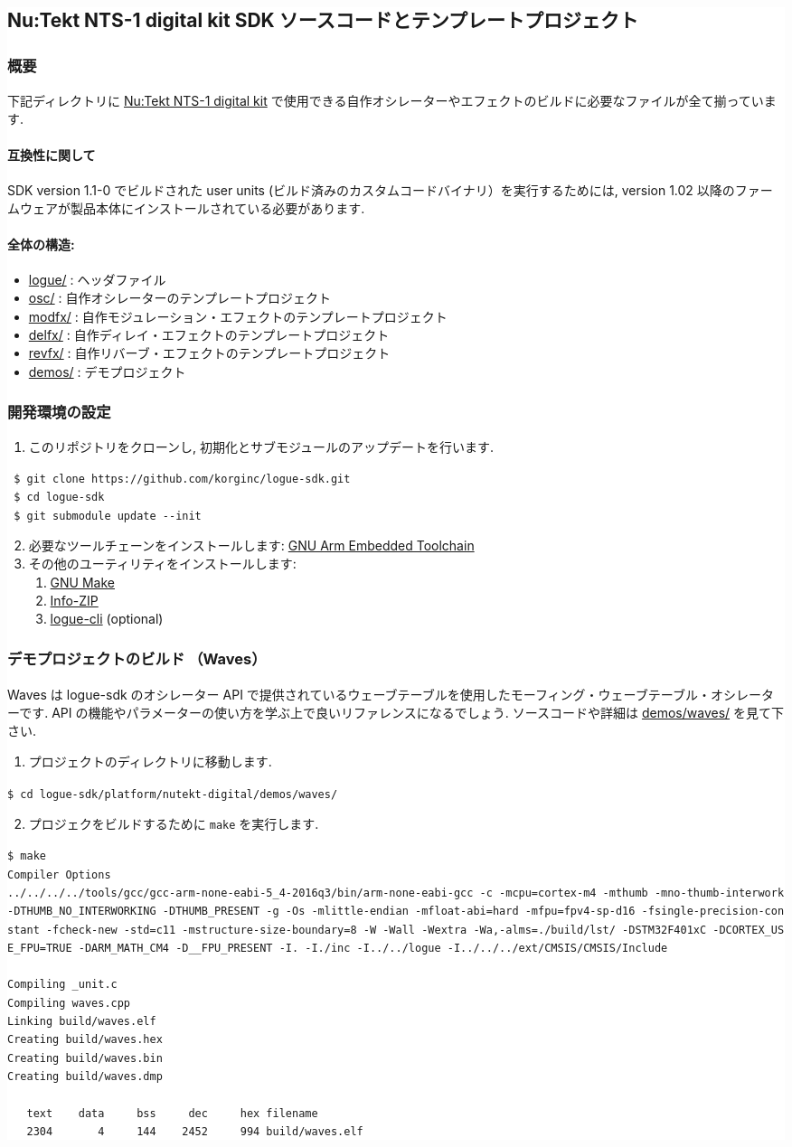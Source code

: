 ## Nu:Tekt NTS-1 digital kit SDK ソースコードとテンプレートプロジェクト

### 概要

下記ディレクトリに [Nu:Tekt NTS-1 digital kit](https://www.korg.com/products/dj/nts_1) で使用できる自作オシレーターやエフェクトのビルドに必要なファイルが全て揃っています.

#### 互換性に関して

SDK version 1.1-0 でビルドされた user units (ビルド済みのカスタムコードバイナリ）を実行するためには, version 1.02 以降のファームウェアが製品本体にインストールされている必要があります.

#### 全体の構造:

- [logue/](logue/) : ヘッダファイル
- [osc/](osc/) : 自作オシレーターのテンプレートプロジェクト
- [modfx/](modfx/) : 自作モジュレーション・エフェクトのテンプレートプロジェクト
- [delfx/](delfx/) : 自作ディレイ・エフェクトのテンプレートプロジェクト
- [revfx/](revfx/) : 自作リバーブ・エフェクトのテンプレートプロジェクト
- [demos/](demos/) : デモプロジェクト

### 開発環境の設定

1.  このリポジトリをクローンし, 初期化とサブモジュールのアップデートを行います.

```
 $ git clone https://github.com/korginc/logue-sdk.git
 $ cd logue-sdk
 $ git submodule update --init
```

2.  必要なツールチェーンをインストールします: [GNU Arm Embedded Toolchain](../../tools/gcc)
3.  その他のユーティリティをインストールします:
    1. [GNU Make](../../tools/make)
    2. [Info-ZIP](../../tools/zip)
    3. [logue-cli](../../tools/logue-cli) (optional)

### デモプロジェクトのビルド （Waves）

Waves は logue-sdk のオシレーター API で提供されているウェーブテーブルを使用したモーフィング・ウェーブテーブル・オシレーターです. API の機能やパラメーターの使い方を学ぶ上で良いリファレンスになるでしょう. ソースコードや詳細は [demos/waves/](demos/waves/) を見て下さい.

1.  プロジェクトのディレクトリに移動します.

```
$ cd logue-sdk/platform/nutekt-digital/demos/waves/
```

2.  プロジェクをビルドするために `make` を実行します.

```
$ make
Compiler Options
../../../../tools/gcc/gcc-arm-none-eabi-5_4-2016q3/bin/arm-none-eabi-gcc -c -mcpu=cortex-m4 -mthumb -mno-thumb-interwork -DTHUMB_NO_INTERWORKING -DTHUMB_PRESENT -g -Os -mlittle-endian -mfloat-abi=hard -mfpu=fpv4-sp-d16 -fsingle-precision-constant -fcheck-new -std=c11 -mstructure-size-boundary=8 -W -Wall -Wextra -Wa,-alms=./build/lst/ -DSTM32F401xC -DCORTEX_USE_FPU=TRUE -DARM_MATH_CM4 -D__FPU_PRESENT -I. -I./inc -I../../logue -I../../../ext/CMSIS/CMSIS/Include

Compiling _unit.c
Compiling waves.cpp
Linking build/waves.elf
Creating build/waves.hex
Creating build/waves.bin
Creating build/waves.dmp

   text	   data	    bss	    dec	    hex	filename
   2304	      4	    144	   2452	    994	build/waves.elf
```